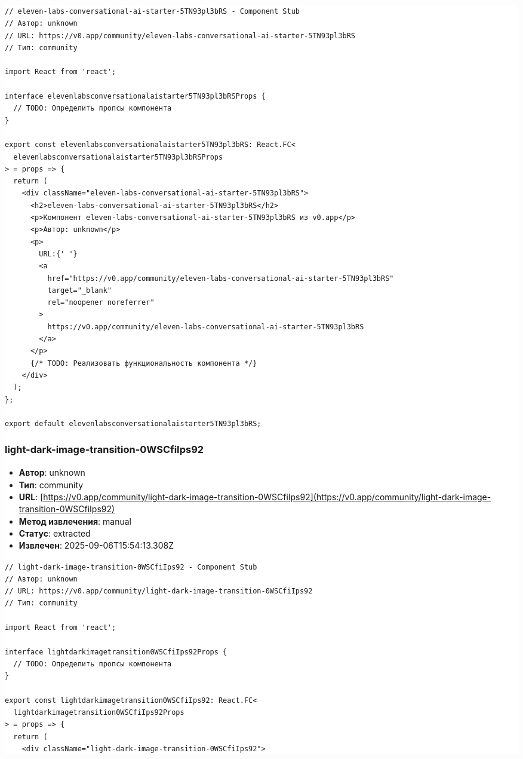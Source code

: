 ```tsx
// eleven-labs-conversational-ai-starter-5TN93pl3bRS - Component Stub
// Автор: unknown
// URL: https://v0.app/community/eleven-labs-conversational-ai-starter-5TN93pl3bRS
// Тип: community

import React from 'react';

interface elevenlabsconversationalaistarter5TN93pl3bRSProps {
  // TODO: Определить пропсы компонента
}

export const elevenlabsconversationalaistarter5TN93pl3bRS: React.FC<
  elevenlabsconversationalaistarter5TN93pl3bRSProps
> = props => {
  return (
    <div className="eleven-labs-conversational-ai-starter-5TN93pl3bRS">
      <h2>eleven-labs-conversational-ai-starter-5TN93pl3bRS</h2>
      <p>Компонент eleven-labs-conversational-ai-starter-5TN93pl3bRS из v0.app</p>
      <p>Автор: unknown</p>
      <p>
        URL:{' '}
        <a
          href="https://v0.app/community/eleven-labs-conversational-ai-starter-5TN93pl3bRS"
          target="_blank"
          rel="noopener noreferrer"
        >
          https://v0.app/community/eleven-labs-conversational-ai-starter-5TN93pl3bRS
        </a>
      </p>
      {/* TODO: Реализовать функциональность компонента */}
    </div>
  );
};

export default elevenlabsconversationalaistarter5TN93pl3bRS;
```

### light-dark-image-transition-0WSCfiIps92

- **Автор**: unknown
- **Тип**: community
- **URL**: [https://v0.app/community/light-dark-image-transition-0WSCfiIps92](https://v0.app/community/light-dark-image-transition-0WSCfiIps92)
- **Метод извлечения**: manual
- **Статус**: extracted
- **Извлечен**: 2025-09-06T15:54:13.308Z

```tsx
// light-dark-image-transition-0WSCfiIps92 - Component Stub
// Автор: unknown
// URL: https://v0.app/community/light-dark-image-transition-0WSCfiIps92
// Тип: community

import React from 'react';

interface lightdarkimagetransition0WSCfiIps92Props {
  // TODO: Определить пропсы компонента
}

export const lightdarkimagetransition0WSCfiIps92: React.FC<
  lightdarkimagetransition0WSCfiIps92Props
> = props => {
  return (
    <div className="light-dark-image-transition-0WSCfiIps92">
```